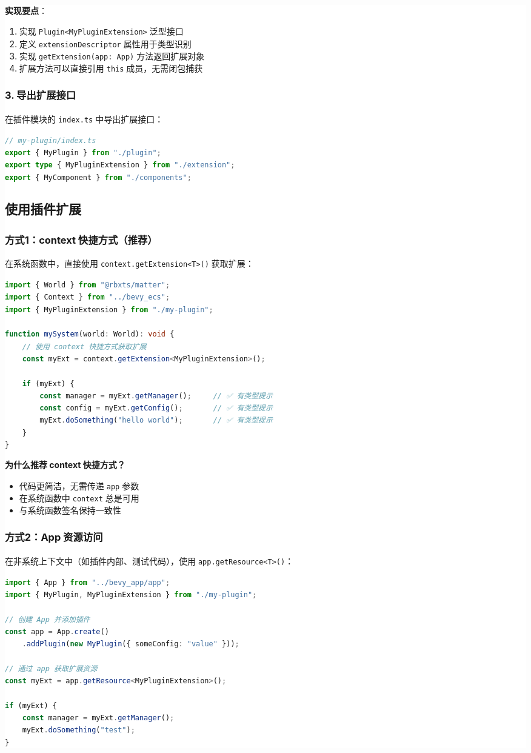 **实现要点**：
1. 实现 `Plugin<MyPluginExtension>` 泛型接口
2. 定义 `extensionDescriptor` 属性用于类型识别
3. 实现 `getExtension(app: App)` 方法返回扩展对象
4. 扩展方法可以直接引用 `this` 成员，无需闭包捕获

### 3. 导出扩展接口

在插件模块的 `index.ts` 中导出扩展接口：

```typescript
// my-plugin/index.ts
export { MyPlugin } from "./plugin";
export type { MyPluginExtension } from "./extension";
export { MyComponent } from "./components";
```

## 使用插件扩展

### 方式1：context 快捷方式（推荐）

在系统函数中，直接使用 `context.getExtension<T>()` 获取扩展：

```typescript
import { World } from "@rbxts/matter";
import { Context } from "../bevy_ecs";
import { MyPluginExtension } from "./my-plugin";

function mySystem(world: World): void {
    // 使用 context 快捷方式获取扩展
    const myExt = context.getExtension<MyPluginExtension>();

    if (myExt) {
        const manager = myExt.getManager();     // ✅ 有类型提示
        const config = myExt.getConfig();       // ✅ 有类型提示
        myExt.doSomething("hello world");       // ✅ 有类型提示
    }
}
```

**为什么推荐 context 快捷方式？**
- 代码更简洁，无需传递 `app` 参数
- 在系统函数中 `context` 总是可用
- 与系统函数签名保持一致性

### 方式2：App 资源访问

在非系统上下文中（如插件内部、测试代码），使用 `app.getResource<T>()`：

```typescript
import { App } from "../bevy_app/app";
import { MyPlugin, MyPluginExtension } from "./my-plugin";

// 创建 App 并添加插件
const app = App.create()
    .addPlugin(new MyPlugin({ someConfig: "value" }));

// 通过 app 获取扩展资源
const myExt = app.getResource<MyPluginExtension>();

if (myExt) {
    const manager = myExt.getManager();
    myExt.doSomething("test");
}
```
